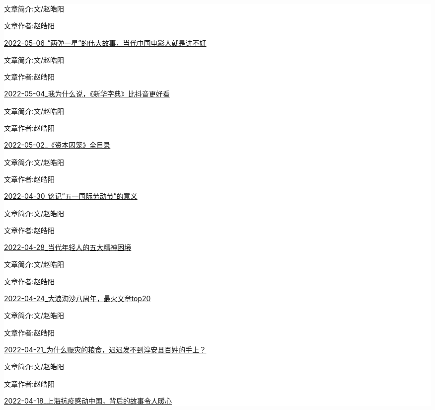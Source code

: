 文章简介:文/赵皓阳

文章作者:赵皓阳

[2022-05-06_“两弹一星”的伟大故事，当代中国电影人就是讲不好](http://mp.weixin.qq.com/s?__biz=MjM5NzE2NTY0Ng==&mid=2650686610&idx=1&sn=b48011f537ab4521a87bda123030c617&chksm=bed4cbb389a342a5adcd060600826fe33194d2452aaf4fa68310e2fa902317a1dd8b8f993208&scene=27#wechat_redirect)

文章简介:文/赵皓阳

文章作者:赵皓阳

[2022-05-04_我为什么说，《新华字典》比抖音更好看](http://mp.weixin.qq.com/s?__biz=MjM5NzE2NTY0Ng==&mid=2650686579&idx=1&sn=bc54a3bac5322f0071a3ce5e7a8ee7b3&chksm=bed4cb5289a34244e79fe96b49e155236df01fd506dabba30f29024d4dd3441b3a7d47a72232&scene=27#wechat_redirect)

文章简介:文/赵皓阳

文章作者:赵皓阳

[2022-05-02_《资本囚笼》全目录](http://mp.weixin.qq.com/s?__biz=MjM5NzE2NTY0Ng==&mid=2650686559&idx=1&sn=cdcf1f127297df95a580a8617d576b2d&chksm=bed4cb7e89a342682616e38883a54e745fac2d2c24953f13b91bef7d2b027ac8b96ae35118b7&scene=27#wechat_redirect)

文章简介:文/赵皓阳

文章作者:赵皓阳

[2022-04-30_铭记“五一国际劳动节”的意义](http://mp.weixin.qq.com/s?__biz=MjM5NzE2NTY0Ng==&mid=2650686542&idx=1&sn=ba7ffa935a6cc376274fb7deb60b8084&chksm=bed4cb6f89a342793454225c99cb886be87d33fe7474c23873babe41c91d2f2535ca162f1c6e&scene=27#wechat_redirect)

文章简介:文/赵皓阳

文章作者:赵皓阳

[2022-04-28_当代年轻人的五大精神困境](http://mp.weixin.qq.com/s?__biz=MjM5NzE2NTY0Ng==&mid=2650686536&idx=1&sn=a4fedc4759ff81b1c0b263e286fa48cf&chksm=bed4cb6989a3427f568df955e4e847132d7251d22fe020b3415750f06976d29eaeb3b5e1aab0&scene=27#wechat_redirect)

文章简介:文/赵皓阳

文章作者:赵皓阳

[2022-04-24_大浪淘沙八周年，最火文章top20](http://mp.weixin.qq.com/s?__biz=MjM5NzE2NTY0Ng==&mid=2650686485&idx=1&sn=2cba9f2d1065e8bbdf4350d533b15321&chksm=bed4cb3489a34222aa556e31ecb331f2cb50509585335c257af0308bf8ace4ec46446418ee0f&scene=27#wechat_redirect)

文章简介:文/赵皓阳

文章作者:赵皓阳

[2022-04-21_为什么赈灾的粮食，迟迟发不到淳安县百姓的手上？](http://mp.weixin.qq.com/s?__biz=MjM5NzE2NTY0Ng==&mid=2650686449&idx=1&sn=5148a1c71b43baab9ad9020610e3b1c5&chksm=bed4ccd089a345c621a078939789c2bfd9748304e1c396a661a78d27da37b94ebcf2164b1ff8&scene=27#wechat_redirect)

文章简介:文/赵皓阳

文章作者:赵皓阳

[2022-04-18_上海抗疫感动中国，背后的故事令人暖心](http://mp.weixin.qq.com/s?__biz=MjM5NzE2NTY0Ng==&mid=2650686417&idx=1&sn=46fddb28d8a24f135f82d9429ebb8653&chksm=bed4ccf089a345e6c39c9160ea3aa63495fa7047b2d9270b61f5dd3d37607588fb72a859fb2a&scene=27#wechat_redirect)
